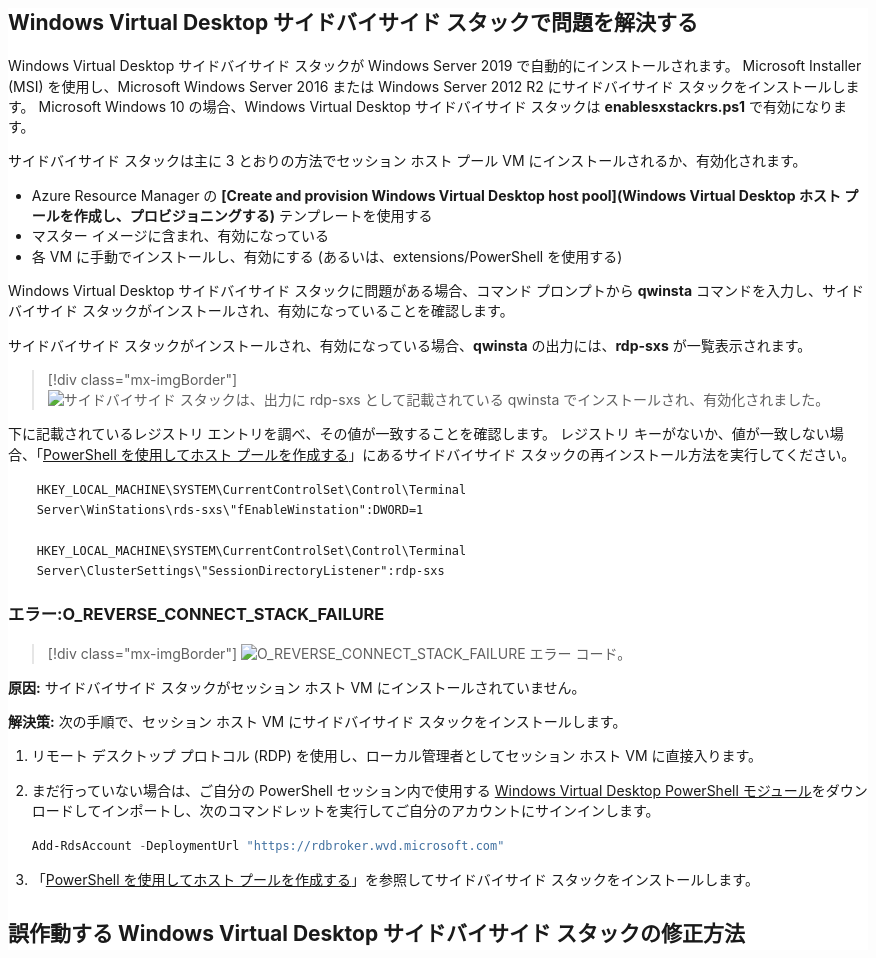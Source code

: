 ## <a name="troubleshooting-issues-with-the-windows-virtual-desktop-side-by-side-stack"></a>Windows Virtual Desktop サイドバイサイド スタックで問題を解決する

Windows Virtual Desktop サイドバイサイド スタックが Windows Server 2019 で自動的にインストールされます。 Microsoft Installer (MSI) を使用し、Microsoft Windows Server 2016 または Windows Server 2012 R2 にサイドバイサイド スタックをインストールします。 Microsoft Windows 10 の場合、Windows Virtual Desktop サイドバイサイド スタックは **enablesxstackrs.ps1** で有効になります。

サイドバイサイド スタックは主に 3 とおりの方法でセッション ホスト プール VM にインストールされるか、有効化されます。

- Azure Resource Manager の **[Create and provision Windows Virtual Desktop host pool]\(Windows Virtual Desktop ホスト プールを作成し、プロビジョニングする\)** テンプレートを使用する
- マスター イメージに含まれ、有効になっている
- 各 VM に手動でインストールし、有効にする (あるいは、extensions/PowerShell を使用する)

Windows Virtual Desktop サイドバイサイド スタックに問題がある場合、コマンド プロンプトから **qwinsta** コマンドを入力し、サイドバイサイド スタックがインストールされ、有効になっていることを確認します。

サイドバイサイド スタックがインストールされ、有効になっている場合、**qwinsta** の出力には、**rdp-sxs** が一覧表示されます。

> [!div class="mx-imgBorder"]
> ![サイドバイサイド スタックは、出力に rdp-sxs として記載されている qwinsta でインストールされ、有効化されました。](../media/23b8e5f525bb4e24494ab7f159fa6b62.png)

下に記載されているレジストリ エントリを調べ、その値が一致することを確認します。 レジストリ キーがないか、値が一致しない場合、「[PowerShell を使用してホスト プールを作成する](create-host-pools-powershell-2019.md)」にあるサイドバイサイド スタックの再インストール方法を実行してください。

```registry
    HKEY_LOCAL_MACHINE\SYSTEM\CurrentControlSet\Control\Terminal
    Server\WinStations\rds-sxs\"fEnableWinstation":DWORD=1

    HKEY_LOCAL_MACHINE\SYSTEM\CurrentControlSet\Control\Terminal
    Server\ClusterSettings\"SessionDirectoryListener":rdp-sxs
```

### <a name="error-o_reverse_connect_stack_failure"></a>エラー:O_REVERSE_CONNECT_STACK_FAILURE

> [!div class="mx-imgBorder"]
> ![O_REVERSE_CONNECT_STACK_FAILURE エラー コード。](../media/23b8e5f525bb4e24494ab7f159fa6b62.png)

**原因:** サイドバイサイド スタックがセッション ホスト VM にインストールされていません。

**解決策:** 次の手順で、セッション ホスト VM にサイドバイサイド スタックをインストールします。

1. リモート デスクトップ プロトコル (RDP) を使用し、ローカル管理者としてセッション ホスト VM に直接入ります。
2. まだ行っていない場合は、ご自分の PowerShell セッション内で使用する [Windows Virtual Desktop PowerShell モジュール](/powershell/windows-virtual-desktop/overview/)をダウンロードしてインポートし、次のコマンドレットを実行してご自分のアカウントにサインインします。

    ```powershell
    Add-RdsAccount -DeploymentUrl "https://rdbroker.wvd.microsoft.com"
    ```

3. 「[PowerShell を使用してホスト プールを作成する](create-host-pools-powershell-2019.md)」を参照してサイドバイサイド スタックをインストールします。

## <a name="how-to-fix-a-windows-virtual-desktop-side-by-side-stack-that-malfunctions"></a>誤作動する Windows Virtual Desktop サイドバイサイド スタックの修正方法

